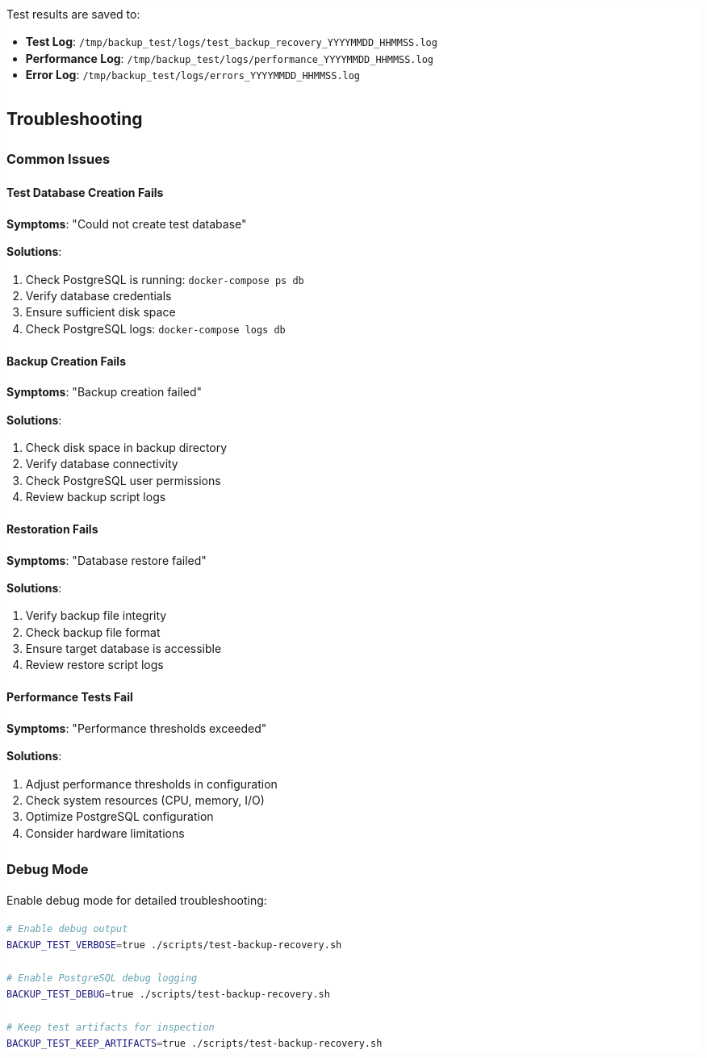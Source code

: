 Test results are saved to:
- **Test Log**: `/tmp/backup_test/logs/test_backup_recovery_YYYYMMDD_HHMMSS.log`
- **Performance Log**: `/tmp/backup_test/logs/performance_YYYYMMDD_HHMMSS.log`
- **Error Log**: `/tmp/backup_test/logs/errors_YYYYMMDD_HHMMSS.log`

## Troubleshooting

### Common Issues

#### Test Database Creation Fails

**Symptoms**: "Could not create test database"

**Solutions**:
1. Check PostgreSQL is running: `docker-compose ps db`
2. Verify database credentials
3. Ensure sufficient disk space
4. Check PostgreSQL logs: `docker-compose logs db`

#### Backup Creation Fails

**Symptoms**: "Backup creation failed"

**Solutions**:
1. Check disk space in backup directory
2. Verify database connectivity
3. Check PostgreSQL user permissions
4. Review backup script logs

#### Restoration Fails

**Symptoms**: "Database restore failed"

**Solutions**:
1. Verify backup file integrity
2. Check backup file format
3. Ensure target database is accessible
4. Review restore script logs

#### Performance Tests Fail

**Symptoms**: "Performance thresholds exceeded"

**Solutions**:
1. Adjust performance thresholds in configuration
2. Check system resources (CPU, memory, I/O)
3. Optimize PostgreSQL configuration
4. Consider hardware limitations

### Debug Mode

Enable debug mode for detailed troubleshooting:

```bash
# Enable debug output
BACKUP_TEST_VERBOSE=true ./scripts/test-backup-recovery.sh

# Enable PostgreSQL debug logging
BACKUP_TEST_DEBUG=true ./scripts/test-backup-recovery.sh

# Keep test artifacts for inspection
BACKUP_TEST_KEEP_ARTIFACTS=true ./scripts/test-backup-recovery.sh
```
